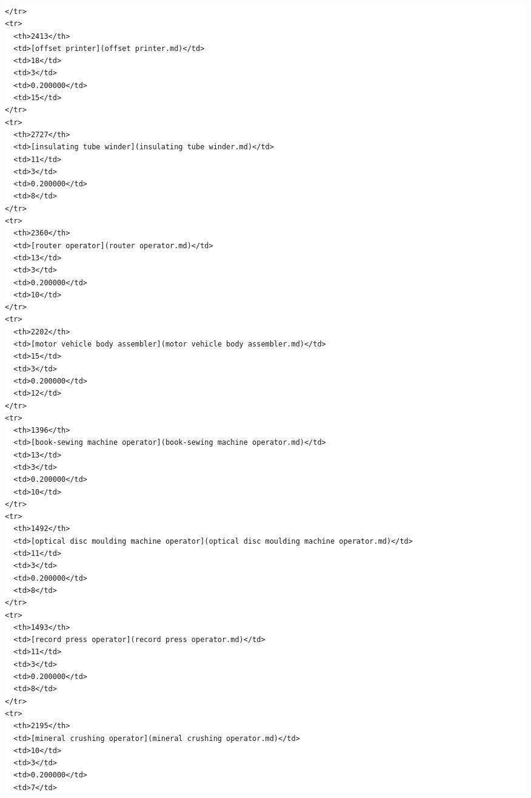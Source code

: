     </tr>
    <tr>
      <th>2413</th>
      <td>[offset printer](offset printer.md)</td>
      <td>18</td>
      <td>3</td>
      <td>0.200000</td>
      <td>15</td>
    </tr>
    <tr>
      <th>2727</th>
      <td>[insulating tube winder](insulating tube winder.md)</td>
      <td>11</td>
      <td>3</td>
      <td>0.200000</td>
      <td>8</td>
    </tr>
    <tr>
      <th>2360</th>
      <td>[router operator](router operator.md)</td>
      <td>13</td>
      <td>3</td>
      <td>0.200000</td>
      <td>10</td>
    </tr>
    <tr>
      <th>2202</th>
      <td>[motor vehicle body assembler](motor vehicle body assembler.md)</td>
      <td>15</td>
      <td>3</td>
      <td>0.200000</td>
      <td>12</td>
    </tr>
    <tr>
      <th>1396</th>
      <td>[book-sewing machine operator](book-sewing machine operator.md)</td>
      <td>13</td>
      <td>3</td>
      <td>0.200000</td>
      <td>10</td>
    </tr>
    <tr>
      <th>1492</th>
      <td>[optical disc moulding machine operator](optical disc moulding machine operator.md)</td>
      <td>11</td>
      <td>3</td>
      <td>0.200000</td>
      <td>8</td>
    </tr>
    <tr>
      <th>1493</th>
      <td>[record press operator](record press operator.md)</td>
      <td>11</td>
      <td>3</td>
      <td>0.200000</td>
      <td>8</td>
    </tr>
    <tr>
      <th>2195</th>
      <td>[mineral crushing operator](mineral crushing operator.md)</td>
      <td>10</td>
      <td>3</td>
      <td>0.200000</td>
      <td>7</td>